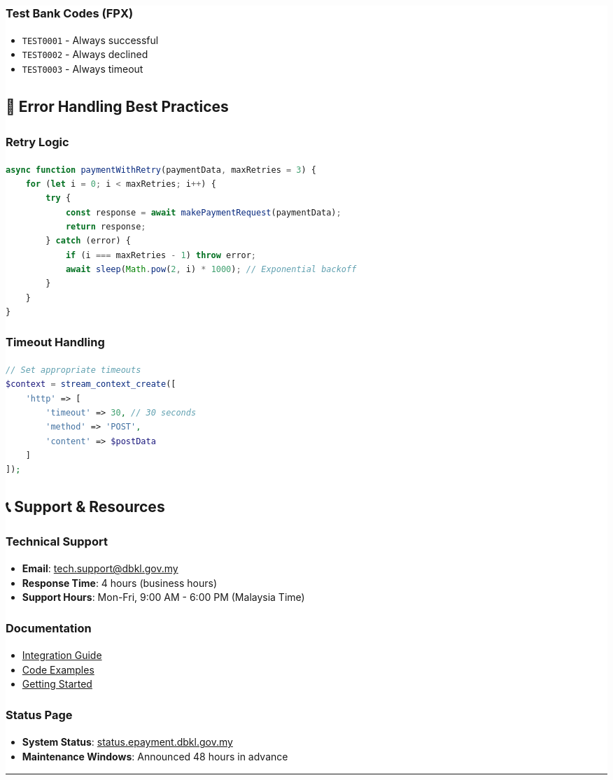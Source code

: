 ### **Test Bank Codes (FPX)**
- `TEST0001` - Always successful
- `TEST0002` - Always declined
- `TEST0003` - Always timeout

## 🚨 **Error Handling Best Practices**

### **Retry Logic**
```javascript
async function paymentWithRetry(paymentData, maxRetries = 3) {
    for (let i = 0; i < maxRetries; i++) {
        try {
            const response = await makePaymentRequest(paymentData);
            return response;
        } catch (error) {
            if (i === maxRetries - 1) throw error;
            await sleep(Math.pow(2, i) * 1000); // Exponential backoff
        }
    }
}
```

### **Timeout Handling**
```php
// Set appropriate timeouts
$context = stream_context_create([
    'http' => [
        'timeout' => 30, // 30 seconds
        'method' => 'POST',
        'content' => $postData
    ]
]);
```

## 📞 **Support & Resources**

### **Technical Support**
- **Email**: [tech.support@dbkl.gov.my](mailto:tech.support@dbkl.gov.my)
- **Response Time**: 4 hours (business hours)
- **Support Hours**: Mon-Fri, 9:00 AM - 6:00 PM (Malaysia Time)

### **Documentation**
- [Integration Guide](../integration/architecture)
- [Code Examples](../examples/php)
- [Getting Started](../getting-started/overview)

### **Status Page**
- **System Status**: [status.epayment.dbkl.gov.my](https://status.epayment.dbkl.gov.my)
- **Maintenance Windows**: Announced 48 hours in advance

---